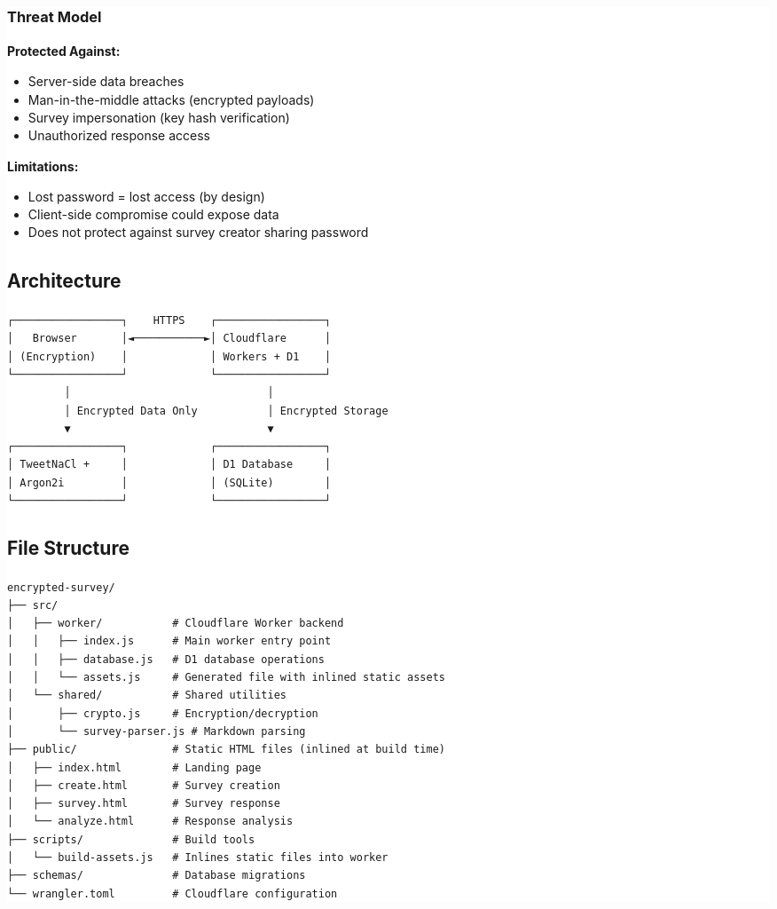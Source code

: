### Threat Model

**Protected Against:**
- Server-side data breaches
- Man-in-the-middle attacks (encrypted payloads)
- Survey impersonation (key hash verification)
- Unauthorized response access

**Limitations:**
- Lost password = lost access (by design)
- Client-side compromise could expose data
- Does not protect against survey creator sharing password

## Architecture

```
┌─────────────────┐    HTTPS    ┌─────────────────┐
│   Browser       │◄───────────►│ Cloudflare      │
│ (Encryption)    │             │ Workers + D1    │
└─────────────────┘             └─────────────────┘
         │                               │
         │ Encrypted Data Only           │ Encrypted Storage
         ▼                               ▼
┌─────────────────┐             ┌─────────────────┐
│ TweetNaCl +     │             │ D1 Database     │
│ Argon2i         │             │ (SQLite)        │
└─────────────────┘             └─────────────────┘
```

## File Structure

```
encrypted-survey/
├── src/
│   ├── worker/           # Cloudflare Worker backend
│   │   ├── index.js      # Main worker entry point
│   │   ├── database.js   # D1 database operations
│   │   └── assets.js     # Generated file with inlined static assets
│   └── shared/           # Shared utilities
│       ├── crypto.js     # Encryption/decryption
│       └── survey-parser.js # Markdown parsing
├── public/               # Static HTML files (inlined at build time)
│   ├── index.html        # Landing page
│   ├── create.html       # Survey creation
│   ├── survey.html       # Survey response
│   └── analyze.html      # Response analysis
├── scripts/              # Build tools
│   └── build-assets.js   # Inlines static files into worker
├── schemas/              # Database migrations
└── wrangler.toml         # Cloudflare configuration
```
